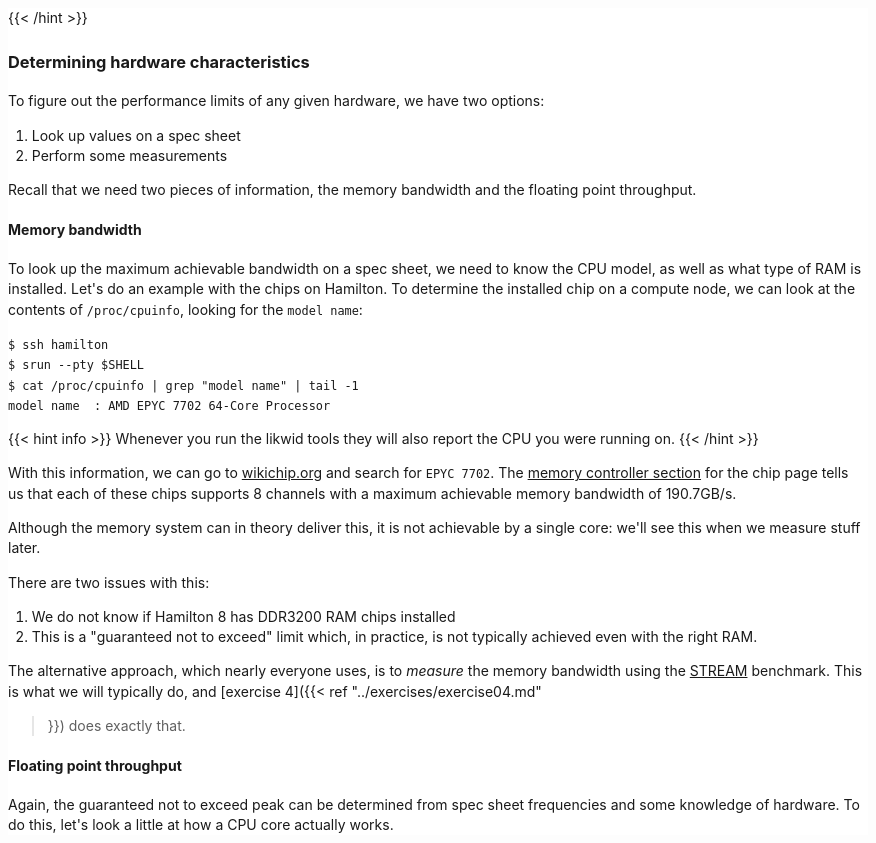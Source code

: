 {{< /hint >}}

### Determining hardware characteristics

To figure out the performance limits of any given hardware, we have
two options:

1. Look up values on a spec sheet
2. Perform some measurements

Recall that we need two pieces of information, the memory bandwidth
and the floating point throughput.

#### Memory bandwidth

To look up the maximum achievable bandwidth on a spec sheet, we need to
know the CPU model, as well as what type of RAM is installed. Let's do
an example with the chips on Hamilton. To determine the installed chip
on a compute node, we can look at the contents of `/proc/cpuinfo`,
looking for the `model name`:

```
$ ssh hamilton
$ srun --pty $SHELL
$ cat /proc/cpuinfo | grep "model name" | tail -1
model name	: AMD EPYC 7702 64-Core Processor
```

{{< hint info >}}
Whenever you run the likwid tools they will also report the CPU you
were running on.
{{< /hint >}}

With this information, we can go to [wikichip.org](https://wikichip.org)
and search for `EPYC 7702`. The [memory controller
section](https://en.wikichip.org/wiki/amd/epyc/7702#Memory_controller)
for the chip page tells us that each of these chips supports 8 channels
with a maximum achievable memory bandwidth of 190.7GB/s.

Although the memory system can in theory deliver this, it is not
achievable by a single core: we'll see this when we measure stuff later.

There are two issues with this:

1. We do not know if Hamilton 8 has DDR3200 RAM chips installed
2. This is a "guaranteed not to exceed" limit which, in practice, is not
   typically achieved even with the right RAM.

The alternative approach, which nearly everyone uses, is to _measure_
the memory bandwidth using the
[STREAM](https://www.cs.virginia.edu/stream/) benchmark. This is what we
will typically do, and [exercise 4]({{< ref "../exercises/exercise04.md"
>}}) does exactly that.

#### Floating point throughput

Again, the guaranteed not to exceed peak can be determined from spec
sheet frequencies and some knowledge of hardware. To do this, let's look
a little at how a CPU core actually works.
